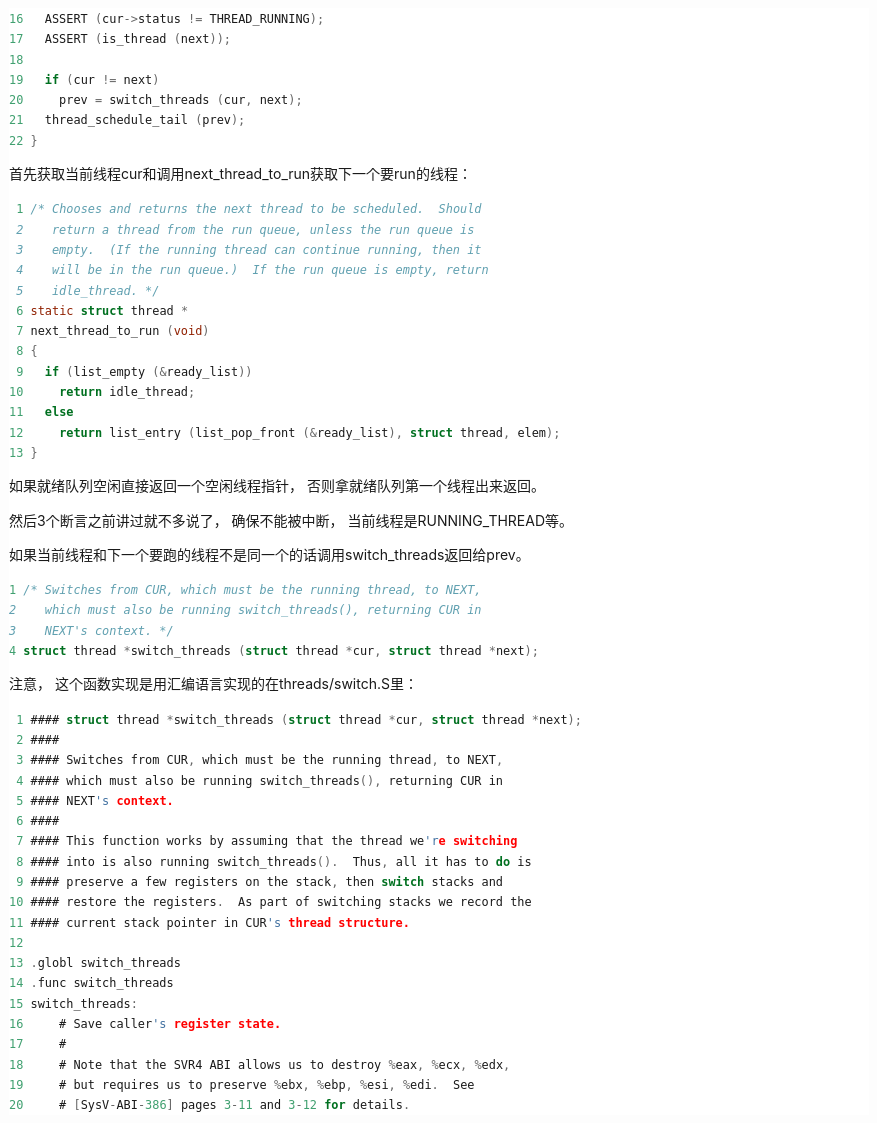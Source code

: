 ```c
16   ASSERT (cur->status != THREAD_RUNNING);
17   ASSERT (is_thread (next));
18 
19   if (cur != next)
20     prev = switch_threads (cur, next);
21   thread_schedule_tail (prev);
22 }
```



首先获取当前线程cur和调用next_thread_to_run获取下一个要run的线程：



```c
 1 /* Chooses and returns the next thread to be scheduled.  Should
 2    return a thread from the run queue, unless the run queue is
 3    empty.  (If the running thread can continue running, then it
 4    will be in the run queue.)  If the run queue is empty, return
 5    idle_thread. */
 6 static struct thread *
 7 next_thread_to_run (void)
 8 {
 9   if (list_empty (&ready_list))
10     return idle_thread;
11   else
12     return list_entry (list_pop_front (&ready_list), struct thread, elem);
13 }
```



如果就绪队列空闲直接返回一个空闲线程指针， 否则拿就绪队列第一个线程出来返回。

然后3个断言之前讲过就不多说了， 确保不能被中断， 当前线程是RUNNING_THREAD等。

如果当前线程和下一个要跑的线程不是同一个的话调用switch_threads返回给prev。

```c
1 /* Switches from CUR, which must be the running thread, to NEXT,
2    which must also be running switch_threads(), returning CUR in
3    NEXT's context. */
4 struct thread *switch_threads (struct thread *cur, struct thread *next);
```

注意， 这个函数实现是用汇编语言实现的在threads/switch.S里：



```c
 1 #### struct thread *switch_threads (struct thread *cur, struct thread *next);
 2 ####
 3 #### Switches from CUR, which must be the running thread, to NEXT,
 4 #### which must also be running switch_threads(), returning CUR in
 5 #### NEXT's context.
 6 ####
 7 #### This function works by assuming that the thread we're switching
 8 #### into is also running switch_threads().  Thus, all it has to do is
 9 #### preserve a few registers on the stack, then switch stacks and
10 #### restore the registers.  As part of switching stacks we record the
11 #### current stack pointer in CUR's thread structure.
12 
13 .globl switch_threads
14 .func switch_threads
15 switch_threads:
16     # Save caller's register state.
17     #
18     # Note that the SVR4 ABI allows us to destroy %eax, %ecx, %edx,
19     # but requires us to preserve %ebx, %ebp, %esi, %edi.  See
20     # [SysV-ABI-386] pages 3-11 and 3-12 for details.
```